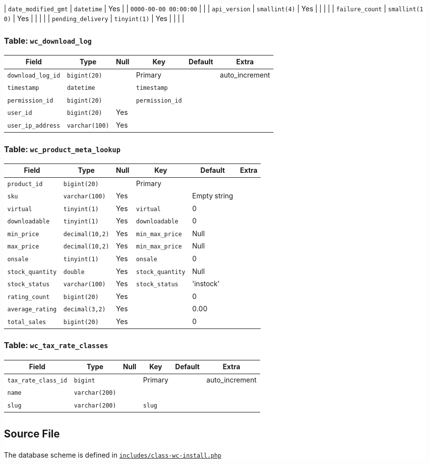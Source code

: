 | `date_modified_gmt` | `datetime`     | Yes  |           | `0000-00-00 00:00:00` |                |
| `api_version`       | `smallint(4)`  | Yes  |           |                       |                |
| `failure_count`     | `smallint(10)` | Yes  |           |                       |                |
| `pending_delivery`  | `tinyint(1)`   | Yes  |           |                       |                |

### Table: `wc_download_log`

| Field             | Type           | Null | Key             | Default | Extra          |
|-------------------|----------------|------|-----------------|---------|----------------|
| `download_log_id` | `bigint(20)`   |      | Primary         |         | auto_increment |
| `timestamp`       | `datetime`     |      | `timestamp`     |         |                |
| `permission_id`   | `bigint(20)`   |      | `permission_id` |         |                |
| `user_id`         | `bigint(20)`   | Yes  |                 |         |                |
| `user_ip_address` | `varchar(100)` | Yes  |                 |         |                |

### Table: `wc_product_meta_lookup`

| Field            | Type            | Null | Key              | Default      | Extra |
|------------------|-----------------|------|------------------|--------------|-------|
| `product_id`     | `bigint(20)`    |      | Primary          |              |       |
| `sku`            | `varchar(100)`  | Yes  |                  | Empty string |       |
| `virtual`        | `tinyint(1)`    | Yes  | `virtual`        | 0            |       |
| `downloadable`   | `tinyint(1)`    | Yes  | `downloadable`   | 0            |       |
| `min_price`      | `decimal(10,2)` | Yes  | `min_max_price`  | Null         |       |
| `max_price`      | `decimal(10,2)` | Yes  | `min_max_price`  | Null         |       |
| `onsale`         | `tinyint(1)`    | Yes  | `onsale`         | 0            |       |
| `stock_quantity` | `double`        | Yes  | `stock_quantity` | Null         |       |
| `stock_status`   | `varchar(100)`  | Yes  | `stock_status`   | 'instock'    |       |
| `rating_count`   | `bigint(20)`    | Yes  |                  | 0            |       |
| `average_rating` | `decimal(3,2)`  | Yes  |                  | 0.00         |       |
| `total_sales`    | `bigint(20)`    | Yes  |                  | 0            |       |

### Table: `wc_tax_rate_classes`

| Field               | Type           | Null | Key     | Default | Extra          |
|---------------------|----------------|------|---------|---------|----------------|
| `tax_rate_class_id` | `bigint`       |      | Primary |         | auto_increment |
| `name`              | `varchar(200)` |      |         |         |                |
| `slug`              | `varchar(200)` |      | `slug`  |         |                |

## Source File
The database scheme is defined in [`includes/class-wc-install.php`](https://github.com/woocommerce/woocommerce/blob/master/includes/class-wc-install.php)
